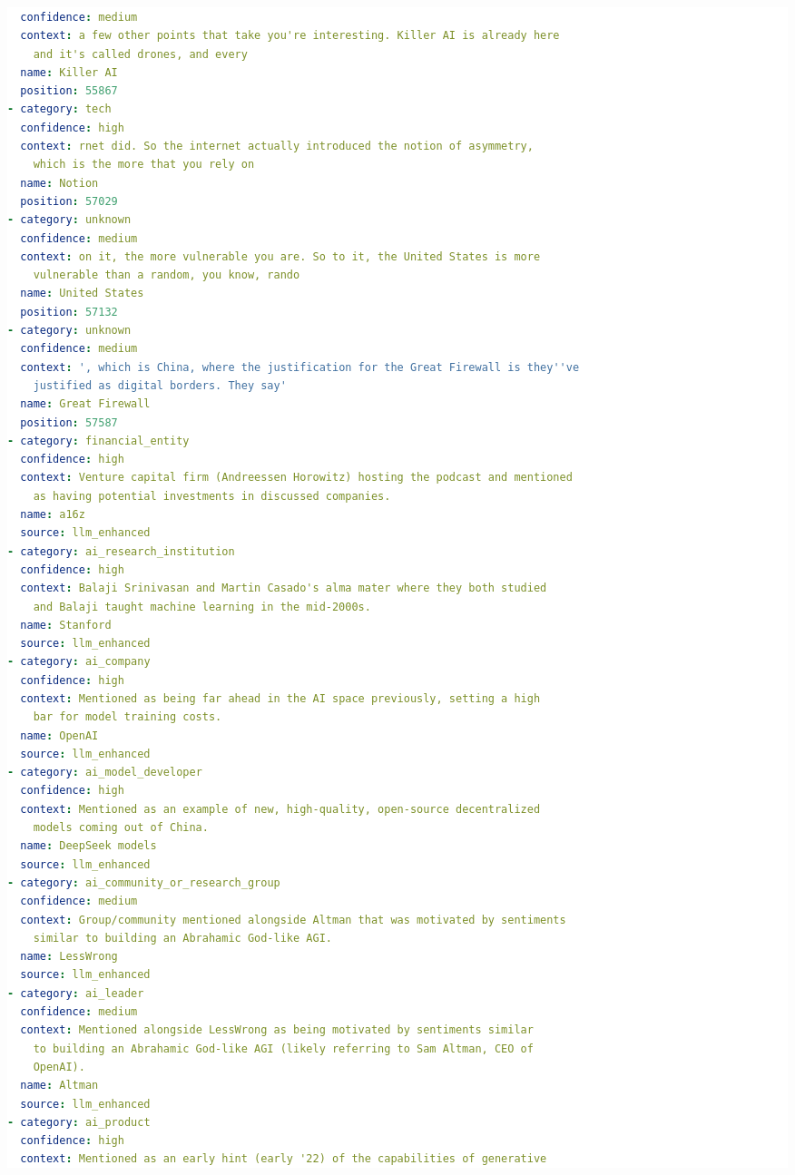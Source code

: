 ```yaml
  confidence: medium
  context: a few other points that take you're interesting. Killer AI is already here
    and it's called drones, and every
  name: Killer AI
  position: 55867
- category: tech
  confidence: high
  context: rnet did. So the internet actually introduced the notion of asymmetry,
    which is the more that you rely on
  name: Notion
  position: 57029
- category: unknown
  confidence: medium
  context: on it, the more vulnerable you are. So to it, the United States is more
    vulnerable than a random, you know, rando
  name: United States
  position: 57132
- category: unknown
  confidence: medium
  context: ', which is China, where the justification for the Great Firewall is they''ve
    justified as digital borders. They say'
  name: Great Firewall
  position: 57587
- category: financial_entity
  confidence: high
  context: Venture capital firm (Andreessen Horowitz) hosting the podcast and mentioned
    as having potential investments in discussed companies.
  name: a16z
  source: llm_enhanced
- category: ai_research_institution
  confidence: high
  context: Balaji Srinivasan and Martin Casado's alma mater where they both studied
    and Balaji taught machine learning in the mid-2000s.
  name: Stanford
  source: llm_enhanced
- category: ai_company
  confidence: high
  context: Mentioned as being far ahead in the AI space previously, setting a high
    bar for model training costs.
  name: OpenAI
  source: llm_enhanced
- category: ai_model_developer
  confidence: high
  context: Mentioned as an example of new, high-quality, open-source decentralized
    models coming out of China.
  name: DeepSeek models
  source: llm_enhanced
- category: ai_community_or_research_group
  confidence: medium
  context: Group/community mentioned alongside Altman that was motivated by sentiments
    similar to building an Abrahamic God-like AGI.
  name: LessWrong
  source: llm_enhanced
- category: ai_leader
  confidence: medium
  context: Mentioned alongside LessWrong as being motivated by sentiments similar
    to building an Abrahamic God-like AGI (likely referring to Sam Altman, CEO of
    OpenAI).
  name: Altman
  source: llm_enhanced
- category: ai_product
  confidence: high
  context: Mentioned as an early hint (early '22) of the capabilities of generative
```